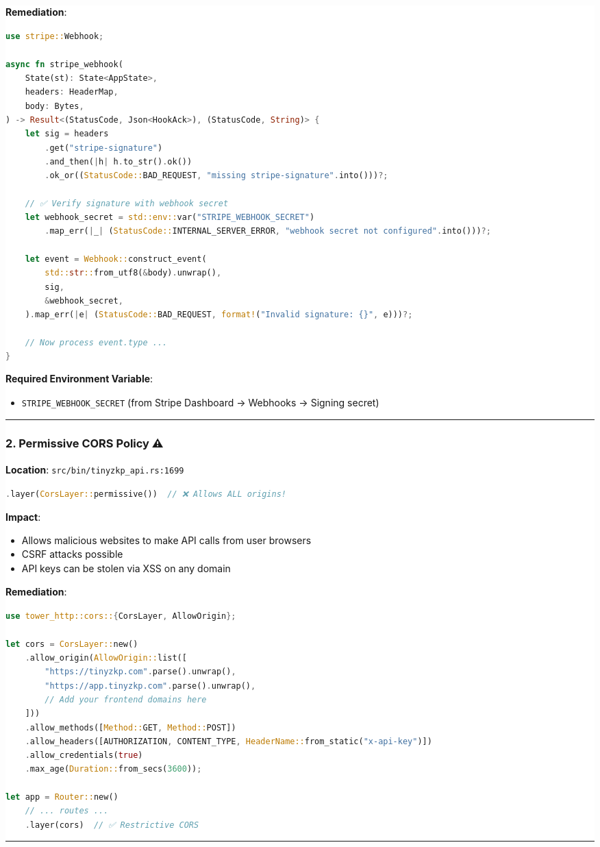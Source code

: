 **Remediation**:
```rust
use stripe::Webhook;

async fn stripe_webhook(
    State(st): State<AppState>,
    headers: HeaderMap,
    body: Bytes,
) -> Result<(StatusCode, Json<HookAck>), (StatusCode, String)> {
    let sig = headers
        .get("stripe-signature")
        .and_then(|h| h.to_str().ok())
        .ok_or((StatusCode::BAD_REQUEST, "missing stripe-signature".into()))?;
    
    // ✅ Verify signature with webhook secret
    let webhook_secret = std::env::var("STRIPE_WEBHOOK_SECRET")
        .map_err(|_| (StatusCode::INTERNAL_SERVER_ERROR, "webhook secret not configured".into()))?;
    
    let event = Webhook::construct_event(
        std::str::from_utf8(&body).unwrap(),
        sig,
        &webhook_secret,
    ).map_err(|e| (StatusCode::BAD_REQUEST, format!("Invalid signature: {}", e)))?;
    
    // Now process event.type ...
}
```

**Required Environment Variable**: 
- `STRIPE_WEBHOOK_SECRET` (from Stripe Dashboard → Webhooks → Signing secret)

---

### 2. Permissive CORS Policy ⚠️

**Location**: `src/bin/tinyzkp_api.rs:1699`

```rust
.layer(CorsLayer::permissive())  // ❌ Allows ALL origins!
```

**Impact**:
- Allows malicious websites to make API calls from user browsers
- CSRF attacks possible
- API keys can be stolen via XSS on any domain

**Remediation**:
```rust
use tower_http::cors::{CorsLayer, AllowOrigin};

let cors = CorsLayer::new()
    .allow_origin(AllowOrigin::list([
        "https://tinyzkp.com".parse().unwrap(),
        "https://app.tinyzkp.com".parse().unwrap(),
        // Add your frontend domains here
    ]))
    .allow_methods([Method::GET, Method::POST])
    .allow_headers([AUTHORIZATION, CONTENT_TYPE, HeaderName::from_static("x-api-key")])
    .allow_credentials(true)
    .max_age(Duration::from_secs(3600));

let app = Router::new()
    // ... routes ...
    .layer(cors)  // ✅ Restrictive CORS
```

---